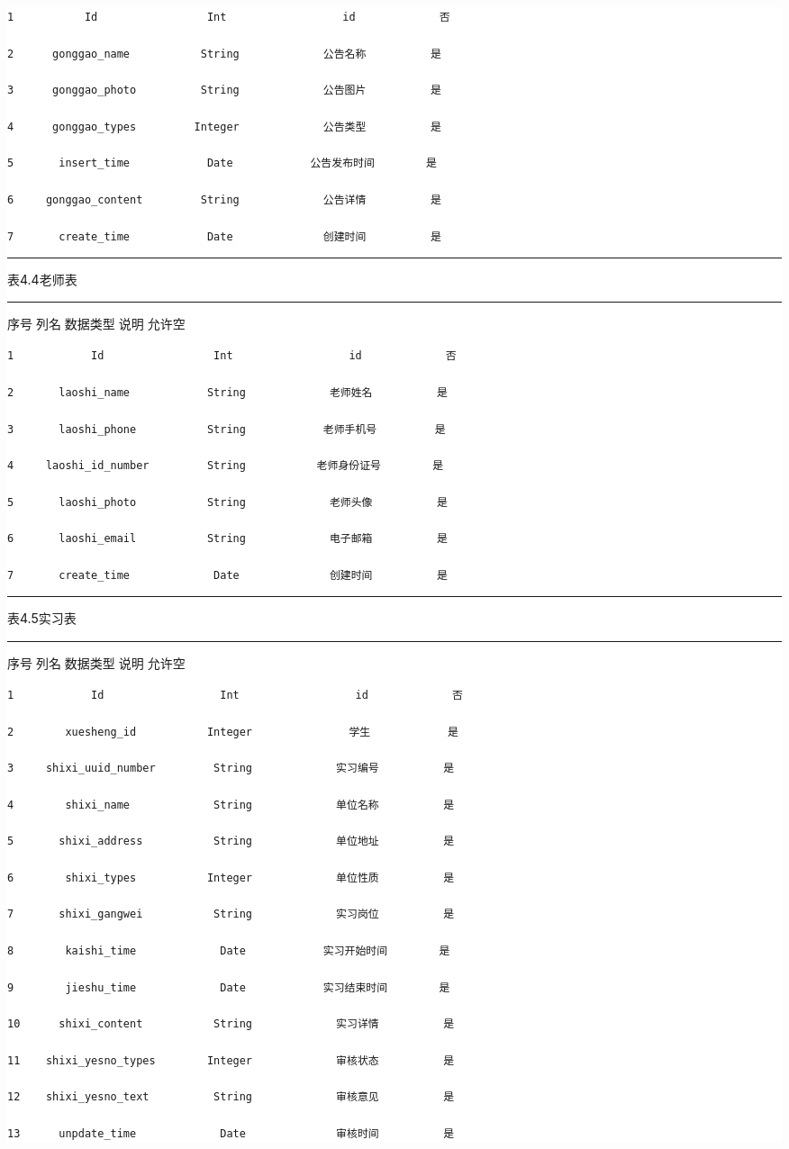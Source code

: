     1           Id                 Int                  id             否

    2      gonggao_name           String             公告名称          是

    3      gonggao_photo          String             公告图片          是

    4      gonggao_types         Integer             公告类型          是

    5       insert_time            Date            公告发布时间        是

    6     gonggao_content         String             公告详情          是

    7       create_time            Date              创建时间          是
  ------ ----------------- -------------------- ------------------- --------

表4.4老师表

  ------ ------------------ -------------------- ------------------- --------
   序号         列名              数据类型              说明          允许空

    1            Id                 Int                  id             否

    2       laoshi_name            String             老师姓名          是

    3       laoshi_phone           String            老师手机号         是

    4     laoshi_id_number         String           老师身份证号        是

    5       laoshi_photo           String             老师头像          是

    6       laoshi_email           String             电子邮箱          是

    7       create_time             Date              创建时间          是
  ------ ------------------ -------------------- ------------------- --------

表4.5实习表

  ------ ------------------- -------------------- ------------------- --------
   序号         列名               数据类型              说明          允许空

    1            Id                  Int                  id             否

    2        xuesheng_id           Integer               学生            是

    3     shixi_uuid_number         String             实习编号          是

    4        shixi_name             String             单位名称          是

    5       shixi_address           String             单位地址          是

    6        shixi_types           Integer             单位性质          是

    7       shixi_gangwei           String             实习岗位          是

    8        kaishi_time             Date            实习开始时间        是

    9        jieshu_time             Date            实习结束时间        是

    10      shixi_content           String             实习详情          是

    11    shixi_yesno_types        Integer             审核状态          是

    12    shixi_yesno_text          String             审核意见          是

    13      unpdate_time             Date              审核时间          是

